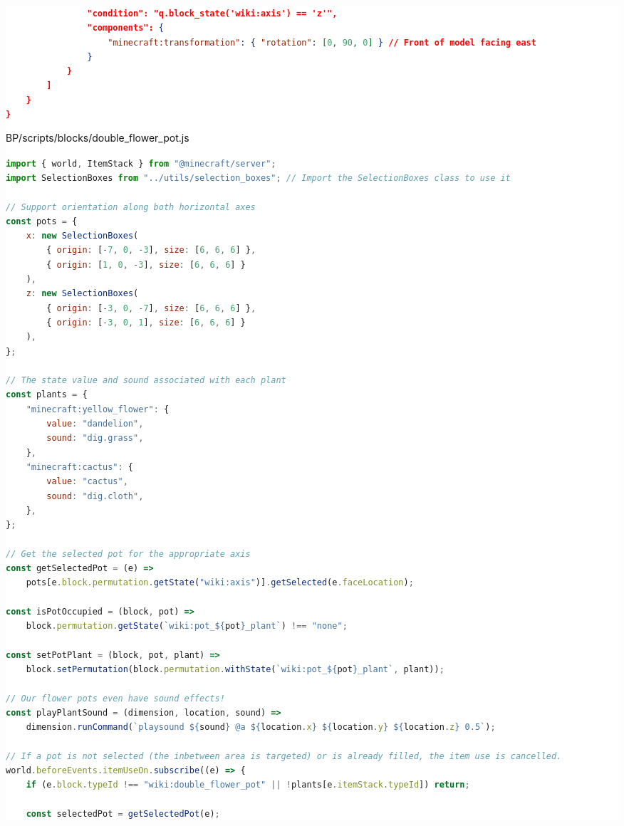 ```json
                "condition": "q.block_state('wiki:axis') == 'z'",
                "components": {
                    "minecraft:transformation": { "rotation": [0, 90, 0] } // Front of model facing east
                }
            }
        ]
    }
}
```

</Spoiler>

<Spoiler title="Precise Interaction Script">

<CodeHeader>BP/scripts/blocks/double_flower_pot.js</CodeHeader>

```js
import { world, ItemStack } from "@minecraft/server";
import SelectionBoxes from "../utils/selection_boxes"; // Import the SelectionBoxes class to use it

// Support orientation along both horizontal axes
const pots = {
    x: new SelectionBoxes(
        { origin: [-7, 0, -3], size: [6, 6, 6] },
        { origin: [1, 0, -3], size: [6, 6, 6] }
    ),
    z: new SelectionBoxes(
        { origin: [-3, 0, -7], size: [6, 6, 6] },
        { origin: [-3, 0, 1], size: [6, 6, 6] }
    ),
};

// The state value and sound associated with each plant
const plants = {
    "minecraft:yellow_flower": {
        value: "dandelion",
        sound: "dig.grass",
    },
    "minecraft:cactus": {
        value: "cactus",
        sound: "dig.cloth",
    },
};

// Get the selected pot for the appropriate axis
const getSelectedPot = (e) =>
    pots[e.block.permutation.getState("wiki:axis")].getSelected(e.faceLocation);

const isPotOccupied = (block, pot) =>
    block.permutation.getState(`wiki:pot_${pot}_plant`) !== "none";

const setPotPlant = (block, pot, plant) =>
    block.setPermutation(block.permutation.withState(`wiki:pot_${pot}_plant`, plant));

// Our flower pots even have sound effects!
const playPlantSound = (dimension, location, sound) =>
    dimension.runCommand(`playsound ${sound} @a ${location.x} ${location.y} ${location.z} 0.5`);

// If a pot is not selected (the inbetween area is targeted) or is already filled, the item use is cancelled.
world.beforeEvents.itemUseOn.subscribe((e) => {
    if (e.block.typeId !== "wiki:double_flower_pot" || !plants[e.itemStack.typeId]) return;

    const selectedPot = getSelectedPot(e);
```